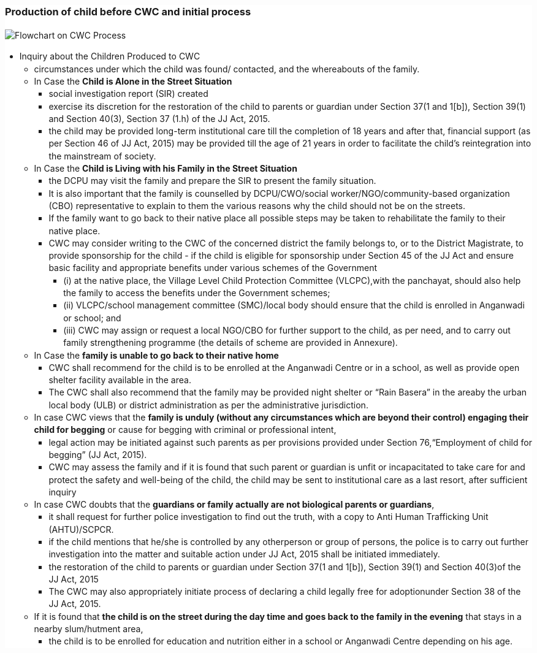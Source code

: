 
### Production of child before CWC and initial process

![Flowchart on CWC Process](https://drive.google.com/uc?id=1OBZOggIfPBkv-ZA6_GKkJWUlEmr0lAFt)


- Inquiry about the Children Produced to CWC
	- circumstances under which the child was found/ contacted, and the whereabouts of the family.
	- In Case the **Child is Alone in the Street Situation**
		-  social investigation report (SIR) created
		- exercise its discretion for the restoration of the child to parents or guardian under Section 37(1 and 1[b]), Section 39(1) and Section 40(3), Section 37 (1.h) of the JJ Act, 2015.
		- the child may be provided long-term institutional care till the completion of 18 years and after that, financial support (as per Section 46 of JJ Act, 2015) may be provided till the age of 21 years in order to facilitate the child’s reintegration into the mainstream of society.
	- In Case the **Child is Living with his Family in the Street Situation**
		- the DCPU may visit the family and prepare the SIR to present the family situation.
		- It is also important that the family is counselled by DCPU/CWO/social worker/NGO/community-based organization (CBO) representative to explain to them the various reasons why the child should not be on the streets.
		- If the family want to go back to their native place all possible steps may be taken to rehabilitate the family to their native place. 
		- CWC may consider writing to the CWC of the concerned district the family belongs to, or to the District Magistrate, to provide sponsorship for the child - if the child is eligible for sponsorship under Section 45 of the JJ Act and ensure basic facility and appropriate benefits under various schemes of the Government
			- (i) at the native place, the Village Level Child Protection Committee (VLCPC),with the panchayat, should also help the family to access the benefits under the Government schemes;
			- (ii) VLCPC/school management committee (SMC)/local body should ensure that the child is enrolled in Anganwadi or school; and
			- (iii) CWC may assign or request a local NGO/CBO for further support to the child, as per need, and to carry out family strengthening programme (the details of scheme are provided in Annexure).
	- In Case the **family is unable to go back to their native home**
		- CWC shall recommend for the child is to be enrolled at the Anganwadi Centre or in a school, as well as provide open shelter facility available in the area.
		- The CWC shall also recommend that the family may be provided night shelter or “Rain Basera” in the areaby the urban local body (ULB) or district administration as per the administrative jurisdiction.
	- In case CWC views that the **family is unduly (without any circumstances which are beyond their control) engaging their child for begging** or cause for begging with criminal or professional intent,
		-  legal action may be initiated against such parents as per provisions provided under Section 76,“Employment of child for begging” (JJ Act, 2015).
		- CWC may assess the family and if it is found that such parent or guardian is unfit or incapacitated to take care for and protect the safety and well-being of the child, the child may be sent to institutional care as a last resort, after sufficient inquiry
	- In case CWC doubts that the **guardians or family actually are not biological parents or guardians**, 
		- it shall request for further police investigation to find out the truth, with a copy to Anti Human Trafficking Unit (AHTU)/SCPCR.
		- if the child mentions that he/she is controlled by any otherperson or group of persons, the police is to carry out further investigation into the matter and suitable action under JJ Act, 2015 shall be initiated immediately.
		- the restoration of the child to parents or guardian under Section 37(1 and 1[b]), Section 39(1) and Section 40(3)of the JJ Act, 2015
		- The CWC may also appropriately initiate process of declaring a child legally free for adoptionunder Section 38 of the JJ Act, 2015.
	- If it is found that **the child is on the street during the day time and goes back to the family in the evening** that stays in a nearby slum/hutment area, 
		- the child is to be enrolled for education and nutrition either in a school or Anganwadi Centre depending on his age.